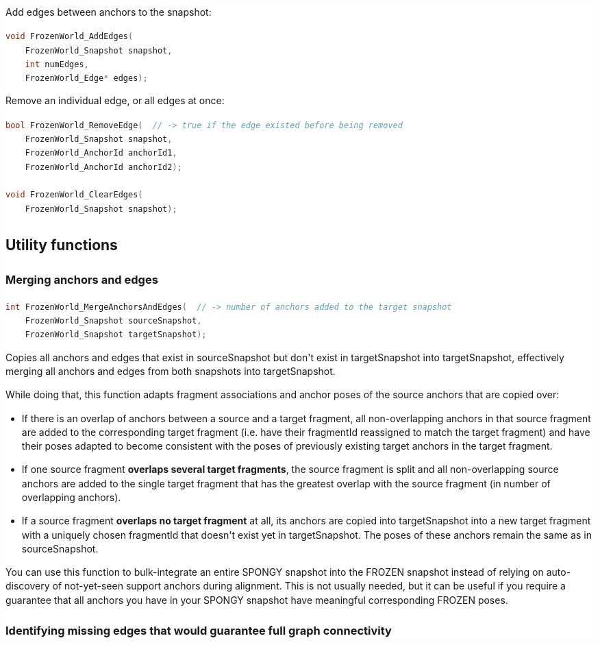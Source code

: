 Add edges between anchors to the snapshot:

```cpp
void FrozenWorld_AddEdges(
    FrozenWorld_Snapshot snapshot,
    int numEdges,
    FrozenWorld_Edge* edges);
```

Remove an individual edge, or all edges at once:

```cpp
bool FrozenWorld_RemoveEdge(  // -> true if the edge existed before being removed
    FrozenWorld_Snapshot snapshot,
    FrozenWorld_AnchorId anchorId1,
    FrozenWorld_AnchorId anchorId2);

void FrozenWorld_ClearEdges(
    FrozenWorld_Snapshot snapshot);
```

## Utility functions

### Merging anchors and edges

```cpp
int FrozenWorld_MergeAnchorsAndEdges(  // -> number of anchors added to the target snapshot
    FrozenWorld_Snapshot sourceSnapshot,
    FrozenWorld_Snapshot targetSnapshot);
```

Copies all anchors and edges that exist in sourceSnapshot but don't exist in targetSnapshot into targetSnapshot, effectively merging all anchors and edges from both snapshots into targetSnapshot.

While doing that, this function adapts fragment associations and anchor poses of the source anchors that are copied over:

  * If there is an overlap of anchors between a source and a target fragment, all non-overlapping anchors in that source fragment are added to the corresponding target fragment (i.e. have their fragmentId reassigned to match the target fragment) and have their poses adapted to become consistent with the poses of previously existing target anchors in the target fragment.

  * If one source fragment __overlaps several target fragments__, the source fragment is split and all non-overlapping source anchors are added to the single target fragment that has the greatest overlap with the source fragment (in number of overlapping anchors).

  * If a source fragment __overlaps no target fragment__ at all, its anchors are copied into targetSnapshot into a new target fragment with a uniquely chosen fragmentId that doesn't exist yet in targetSnapshot. The poses of these anchors remain the same as in sourceSnapshot.

You can use this function to bulk-integrate an entire SPONGY snapshot into the FROZEN snapshot instead of relying on auto-discovery of not-yet-seen support anchors during alignment. This is not usually needed, but it can be useful if you require a guarantee that all anchors you have in your SPONGY snapshot have meaningful corresponding FROZEN poses.


### Identifying missing edges that would guarantee full graph connectivity
